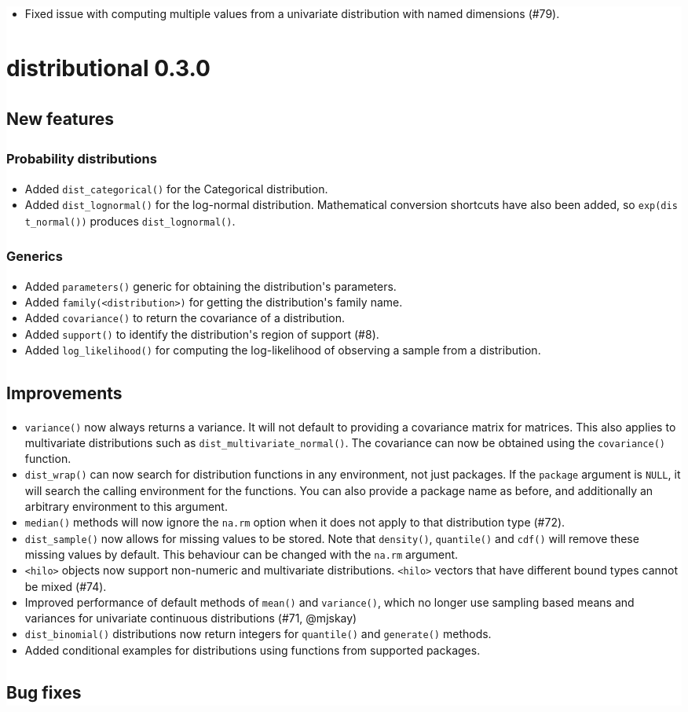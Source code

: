 * Fixed issue with computing multiple values from a univariate distribution with
  named dimensions (#79).

# distributional 0.3.0

## New features

### Probability distributions

* Added `dist_categorical()` for the Categorical distribution.
* Added `dist_lognormal()` for the log-normal distribution. Mathematical 
  conversion shortcuts have also been added, so `exp(dist_normal())` produces
  `dist_lognormal()`.

### Generics

* Added `parameters()` generic for obtaining the distribution's parameters.
* Added `family(<distribution>)` for getting the distribution's family name.
* Added `covariance()` to return the covariance of a distribution.
* Added `support()` to identify the distribution's region of support (#8).
* Added `log_likelihood()` for computing the log-likelihood of observing a 
  sample from a distribution.
  
## Improvements

* `variance()` now always returns a variance. It will not default to providing
  a covariance matrix for matrices. This also applies to multivariate 
  distributions such as `dist_multivariate_normal()`. The covariance can now
  be obtained using the `covariance()` function.
* `dist_wrap()` can now search for distribution functions in any environment,
  not just packages. If the `package` argument is `NULL`, it will search the
  calling environment for the functions. You can also provide a package name as
  before, and additionally an arbitrary environment to this argument.
* `median()` methods will now ignore the `na.rm` option when it does not apply
  to that distribution type (#72).
* `dist_sample()` now allows for missing values to be stored. Note that 
  `density()`, `quantile()` and `cdf()` will remove these missing values by
  default. This behaviour can be changed with the `na.rm` argument.
* `<hilo>` objects now support non-numeric and multivariate distributions. 
  `<hilo>` vectors that have different bound types cannot be mixed (#74).
* Improved performance of default methods of `mean()` and `variance()`, which
  no longer use sampling based means and variances for univariate continuous
  distributions (#71, @mjskay)
* `dist_binomial()` distributions now return integers for `quantile()` and
  `generate()` methods.
* Added conditional examples for distributions using functions from supported
  packages.

## Bug fixes
